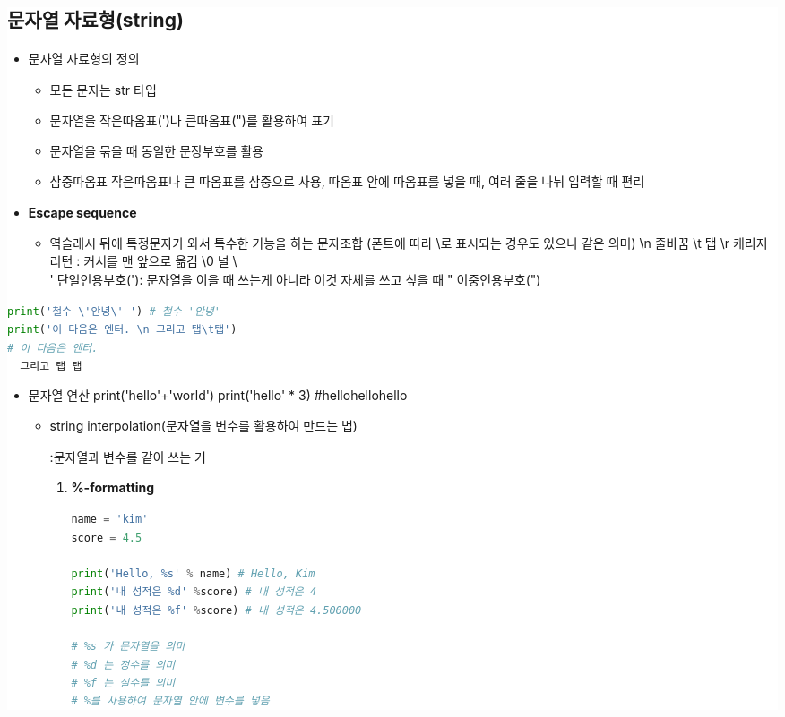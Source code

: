 ## 문자열 자료형(string)

- 문자열 자료형의 정의
  
  - 모든 문자는 str 타입
  
  - 문자열을 작은따옴표(')나 큰따옴표(")를 활용하여 표기
  
  - 문자열을 묶을 때 동일한 문장부호를 활용
  
  - 삼중따옴표
    작은따옴표나 큰 따옴표를 삼중으로 사용, 따옴표 안에 따옴표를 넣을 때,
    여러 줄을 나눠 입력할 때 편리

- **Escape sequence**
  
  - 역슬래시 뒤에 특정문자가 와서 특수한 기능을 하는 문자조합
    (폰트에 따라 \로 표시되는 경우도 있으나 같은 의미)
    \n 줄바꿈
    \t 탭
    \r 캐리지 리턴 : 커서를 맨 앞으로 옮김
    \0 널
    \\ \
    \' 단일인용부호('): 문자열을 이을 때 쓰는게 아니라 이것 자체를 쓰고 싶을 때
    \" 이중인용부호(")

```python
print('철수 \'안녕\' ') # 철수 '안녕'
print('이 다음은 엔터. \n 그리고 탭\t탭')
# 이 다음은 엔터.
  그리고 탭 탭
```

- 문자열 연산
  print('hello'+'world')
  print('hello' * 3) #hellohellohello
  
  - string interpolation(문자열을 변수를 활용하여 만드는 법) 
    
    :문자열과 변수를 같이 쓰는 거
    
    1. **%-formatting**
       
       ```python
       name = 'kim'
       score = 4.5
       
       print('Hello, %s' % name) # Hello, Kim
       print('내 성적은 %d' %score) # 내 성적은 4
       print('내 성적은 %f' %score) # 내 성적은 4.500000
       
       # %s 가 문자열을 의미
       # %d 는 정수를 의미
       # %f 는 실수를 의미
       # %를 사용하여 문자열 안에 변수를 넣음
       ```
